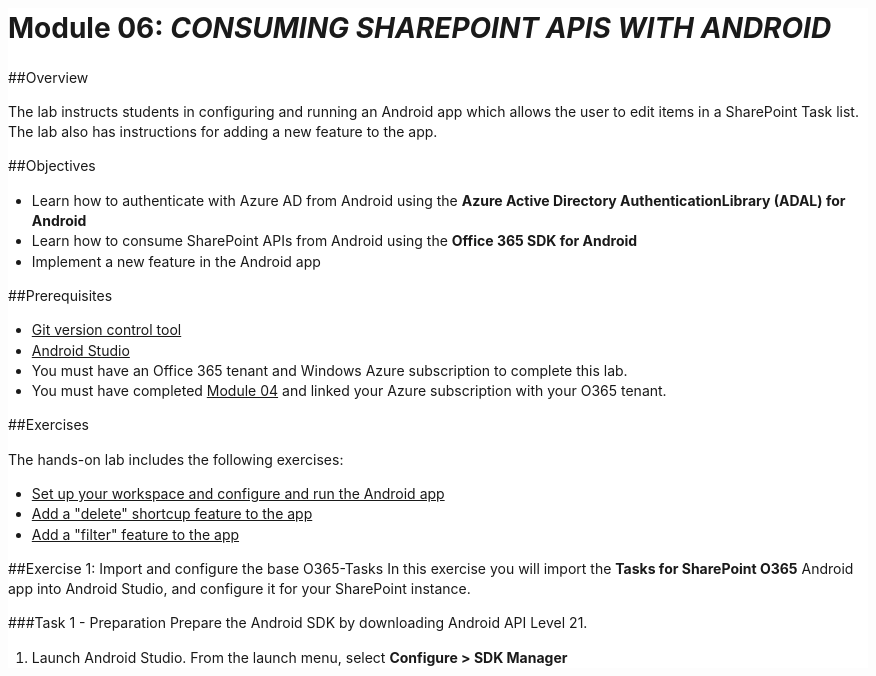 ﻿Module 06: *CONSUMING SHAREPOINT APIS WITH ANDROID*
==========================

##Overview

The lab instructs students in configuring and running an Android app which allows 
the user to edit items in a SharePoint Task list. The lab also has instructions
for adding a new feature to the app.

##Objectives

- Learn how to authenticate with Azure AD from Android using the **Azure Active Directory AuthenticationLibrary (ADAL) for Android**
- Learn how to consume SharePoint APIs from Android using the **Office 365 SDK for Android**
- Implement a new feature in the Android app

##Prerequisites

- [Git version control tool][git-scm]
- [Android Studio][android-studio]
- You must have an Office 365 tenant and Windows Azure subscription to complete this lab.
- You must have completed [Module 04][module-four] and linked your Azure subscription with your O365 tenant.

[git-scm]: http://git-scm.com
[android-studio]: http://developer.android.com/sdk/index.html
[module-four]: ../04.Hook%20into%20Office%20365%20APIs/hands-on-lab.md

##Exercises

The hands-on lab includes the following exercises:

- [Set up your workspace and configure and run the Android app](#exercise1)
- [Add a "delete" shortcup feature to the app](#exercise2)
- [Add a "filter" feature to the app](#exercise3)

<a name="exercise1"></a>
##Exercise 1: Import and configure the base O365-Tasks
In this exercise you will import the **Tasks for SharePoint O365** Android app into
Android Studio, and configure it for your SharePoint instance.

###Task 1 - Preparation
Prepare the Android SDK by downloading Android API Level 21.

01. Launch Android Studio. From the launch menu, select **Configure > SDK Manager**


[o365-sdk-android]: https://github.com/OfficeDev/Office-365-SDK-for-Android